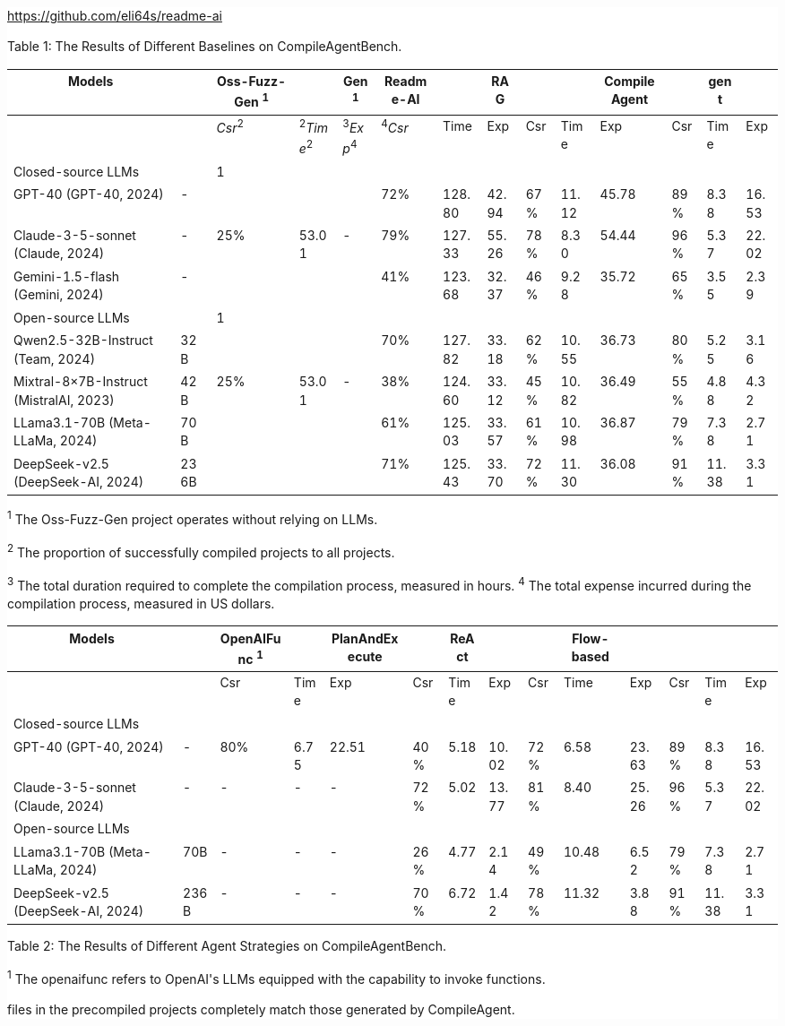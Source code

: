 <span id="page-5-0"></span>https://github.com/eli64s/readme-ai

Table 1: The Results of Different Baselines on CompileAgentBench.

<span id="page-6-0"></span>

| Models                                  |      | Oss-Fuzz-Gen <sup>1</sup> |                | Gen <sup>1</sup> | Readme-AI |        | RAG   |     |       | CompileAgent |     | gent  |       |
|-----------------------------------------|------|---------------------------|----------------|------------------|-----------|--------|-------|-----|-------|--------------|-----|-------|-------|
|                                         |      | $Csr^2$                   | $^{2}Time^{2}$ | $^{3}Exp^{4}$    | $^{4}Csr$ | Time   | Exp   | Csr | Time  | Exp          | Csr | Time  | Exp   |
| Closed-source LLMs                      |      | 1                         |                |                  |           |        |       |     |       |              |     |       |       |
| GPT-40 (GPT-40, 2024)                   | -    |                           |                |                  | 72%       | 128.80 | 42.94 | 67% | 11.12 | 45.78        | 89% | 8.38  | 16.53 |
| Claude-3-5-sonnet (Claude, 2024)        | -    | 25%                       | 53.01          | -                | 79%       | 127.33 | 55.26 | 78% | 8.30  | 54.44        | 96% | 5.37  | 22.02 |
| Gemini-1.5-flash (Gemini, 2024)         | -    |                           |                |                  | 41%       | 123.68 | 32.37 | 46% | 9.28  | 35.72        | 65% | 3.55  | 2.39  |
| Open-source LLMs                        |      | 1                         |                |                  |           |        |       |     |       |              |     |       |       |
| Qwen2.5-32B-Instruct (Team, 2024)       | 32B  |                           |                |                  | 70%       | 127.82 | 33.18 | 62% | 10.55 | 36.73        | 80% | 5.25  | 3.16  |
| Mixtral-8×7B-Instruct (MistralAI, 2023) | 42B  | 25%                       | 53.01          | -                | 38%       | 124.60 | 33.12 | 45% | 10.82 | 36.49        | 55% | 4.88  | 4.32  |
| LLama3.1-70B (Meta-LLaMa, 2024)         | 70B  |                           |                |                  | 61%       | 125.03 | 33.57 | 61% | 10.98 | 36.87        | 79% | 7.38  | 2.71  |
| DeepSeek-v2.5 (DeepSeek-AI, 2024)       | 236B |                           |                |                  | 71%       | 125.43 | 33.70 | 72% | 11.30 | 36.08        | 91% | 11.38 | 3.31  |

<sup>1</sup> The Oss-Fuzz-Gen project operates without relying on LLMs.

<sup>2</sup> The proportion of successfully compiled projects to all projects.

<sup>3</sup> The total duration required to complete the compilation process, measured in hours.
<sup>4</sup> The total expense incurred during the compilation process, measured in US dollars.

<span id="page-6-1"></span>

| Models                            |      | OpenAIFunc <sup>1</sup> |      | PlanAndExecute |     | ReAct |       |     | Flow-based |       |     |       |       |
|-----------------------------------|------|-------------------------|------|----------------|-----|-------|-------|-----|------------|-------|-----|-------|-------|
|                                   |      | Csr                     | Time | Exp            | Csr | Time  | Exp   | Csr | Time       | Exp   | Csr | Time  | Exp   |
| Closed-source LLMs                |      |                         |      |                |     |       |       |     |            |       |     |       |       |
| GPT-40 (GPT-40, 2024)             | -    | 80%                     | 6.75 | 22.51          | 40% | 5.18  | 10.02 | 72% | 6.58       | 23.63 | 89% | 8.38  | 16.53 |
| Claude-3-5-sonnet (Claude, 2024)  | -    | -                       | -    | -              | 72% | 5.02  | 13.77 | 81% | 8.40       | 25.26 | 96% | 5.37  | 22.02 |
| Open-source LLMs                  |      |                         |      |                |     |       |       |     |            |       |     |       |       |
| LLama3.1-70B (Meta-LLaMa, 2024)   | 70B  | -                       | -    | -              | 26% | 4.77  | 2.14  | 49% | 10.48      | 6.52  | 79% | 7.38  | 2.71  |
| DeepSeek-v2.5 (DeepSeek-AI, 2024) | 236B | -                       | -    | -              | 70% | 6.72  | 1.42  | 78% | 11.32      | 3.88  | 91% | 11.38 | 3.31  |

Table 2: The Results of Different Agent Strategies on CompileAgentBench.

<sup>1</sup> The openaifunc refers to OpenAI's LLMs equipped with the capability to invoke functions.

files in the precompiled projects completely match those generated by CompileAgent.
